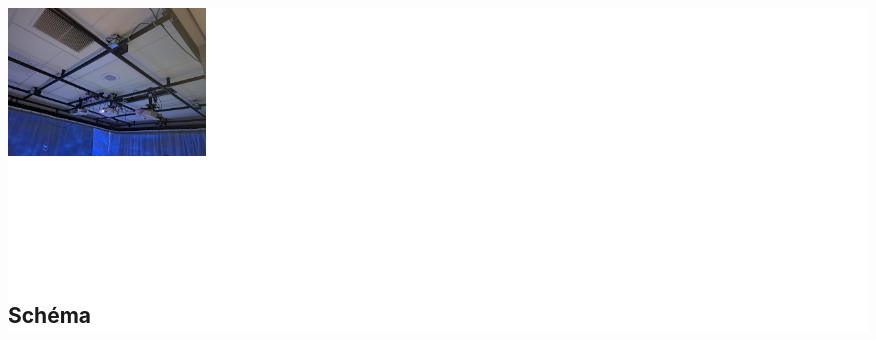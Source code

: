 <img width="23%" height="23%" align="left" src="https://github.com/KenzaElHarrif/H23_V13_inspirations_ELHARRIF/blob/main/Mycelium/projets/medias/Echomarine_pre_expo_2023-03-23.jpg.png">

<br>
<br>
<br>
<br>
<br>
<br>
<br>
<br>
<br>
<br>
<br>
<br>
<br>

## Schéma
